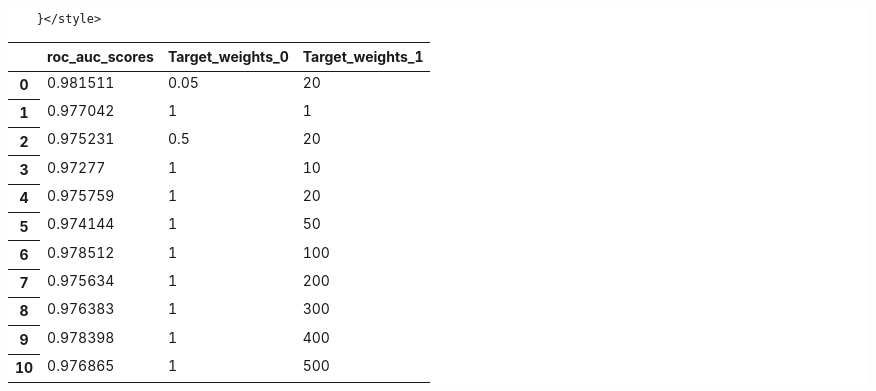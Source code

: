         }</style>  
<table id="T_202b8fe6_6d4e_11ea_ad56_9061ae2732d7" > 
<thead>    <tr> 
        <th class="blank level0" ></th> 
        <th class="col_heading level0 col0" >roc_auc_scores</th> 
        <th class="col_heading level0 col1" >Target_weights_0</th> 
        <th class="col_heading level0 col2" >Target_weights_1</th> 
    </tr></thead> 
<tbody>    <tr> 
        <th id="T_202b8fe6_6d4e_11ea_ad56_9061ae2732d7level0_row0" class="row_heading level0 row0" >0</th> 
        <td id="T_202b8fe6_6d4e_11ea_ad56_9061ae2732d7row0_col0" class="data row0 col0" >0.981511</td> 
        <td id="T_202b8fe6_6d4e_11ea_ad56_9061ae2732d7row0_col1" class="data row0 col1" >0.05</td> 
        <td id="T_202b8fe6_6d4e_11ea_ad56_9061ae2732d7row0_col2" class="data row0 col2" >20</td> 
    </tr>    <tr> 
        <th id="T_202b8fe6_6d4e_11ea_ad56_9061ae2732d7level0_row1" class="row_heading level0 row1" >1</th> 
        <td id="T_202b8fe6_6d4e_11ea_ad56_9061ae2732d7row1_col0" class="data row1 col0" >0.977042</td> 
        <td id="T_202b8fe6_6d4e_11ea_ad56_9061ae2732d7row1_col1" class="data row1 col1" >1</td> 
        <td id="T_202b8fe6_6d4e_11ea_ad56_9061ae2732d7row1_col2" class="data row1 col2" >1</td> 
    </tr>    <tr> 
        <th id="T_202b8fe6_6d4e_11ea_ad56_9061ae2732d7level0_row2" class="row_heading level0 row2" >2</th> 
        <td id="T_202b8fe6_6d4e_11ea_ad56_9061ae2732d7row2_col0" class="data row2 col0" >0.975231</td> 
        <td id="T_202b8fe6_6d4e_11ea_ad56_9061ae2732d7row2_col1" class="data row2 col1" >0.5</td> 
        <td id="T_202b8fe6_6d4e_11ea_ad56_9061ae2732d7row2_col2" class="data row2 col2" >20</td> 
    </tr>    <tr> 
        <th id="T_202b8fe6_6d4e_11ea_ad56_9061ae2732d7level0_row3" class="row_heading level0 row3" >3</th> 
        <td id="T_202b8fe6_6d4e_11ea_ad56_9061ae2732d7row3_col0" class="data row3 col0" >0.97277</td> 
        <td id="T_202b8fe6_6d4e_11ea_ad56_9061ae2732d7row3_col1" class="data row3 col1" >1</td> 
        <td id="T_202b8fe6_6d4e_11ea_ad56_9061ae2732d7row3_col2" class="data row3 col2" >10</td> 
    </tr>    <tr> 
        <th id="T_202b8fe6_6d4e_11ea_ad56_9061ae2732d7level0_row4" class="row_heading level0 row4" >4</th> 
        <td id="T_202b8fe6_6d4e_11ea_ad56_9061ae2732d7row4_col0" class="data row4 col0" >0.975759</td> 
        <td id="T_202b8fe6_6d4e_11ea_ad56_9061ae2732d7row4_col1" class="data row4 col1" >1</td> 
        <td id="T_202b8fe6_6d4e_11ea_ad56_9061ae2732d7row4_col2" class="data row4 col2" >20</td> 
    </tr>    <tr> 
        <th id="T_202b8fe6_6d4e_11ea_ad56_9061ae2732d7level0_row5" class="row_heading level0 row5" >5</th> 
        <td id="T_202b8fe6_6d4e_11ea_ad56_9061ae2732d7row5_col0" class="data row5 col0" >0.974144</td> 
        <td id="T_202b8fe6_6d4e_11ea_ad56_9061ae2732d7row5_col1" class="data row5 col1" >1</td> 
        <td id="T_202b8fe6_6d4e_11ea_ad56_9061ae2732d7row5_col2" class="data row5 col2" >50</td> 
    </tr>    <tr> 
        <th id="T_202b8fe6_6d4e_11ea_ad56_9061ae2732d7level0_row6" class="row_heading level0 row6" >6</th> 
        <td id="T_202b8fe6_6d4e_11ea_ad56_9061ae2732d7row6_col0" class="data row6 col0" >0.978512</td> 
        <td id="T_202b8fe6_6d4e_11ea_ad56_9061ae2732d7row6_col1" class="data row6 col1" >1</td> 
        <td id="T_202b8fe6_6d4e_11ea_ad56_9061ae2732d7row6_col2" class="data row6 col2" >100</td> 
    </tr>    <tr> 
        <th id="T_202b8fe6_6d4e_11ea_ad56_9061ae2732d7level0_row7" class="row_heading level0 row7" >7</th> 
        <td id="T_202b8fe6_6d4e_11ea_ad56_9061ae2732d7row7_col0" class="data row7 col0" >0.975634</td> 
        <td id="T_202b8fe6_6d4e_11ea_ad56_9061ae2732d7row7_col1" class="data row7 col1" >1</td> 
        <td id="T_202b8fe6_6d4e_11ea_ad56_9061ae2732d7row7_col2" class="data row7 col2" >200</td> 
    </tr>    <tr> 
        <th id="T_202b8fe6_6d4e_11ea_ad56_9061ae2732d7level0_row8" class="row_heading level0 row8" >8</th> 
        <td id="T_202b8fe6_6d4e_11ea_ad56_9061ae2732d7row8_col0" class="data row8 col0" >0.976383</td> 
        <td id="T_202b8fe6_6d4e_11ea_ad56_9061ae2732d7row8_col1" class="data row8 col1" >1</td> 
        <td id="T_202b8fe6_6d4e_11ea_ad56_9061ae2732d7row8_col2" class="data row8 col2" >300</td> 
    </tr>    <tr> 
        <th id="T_202b8fe6_6d4e_11ea_ad56_9061ae2732d7level0_row9" class="row_heading level0 row9" >9</th> 
        <td id="T_202b8fe6_6d4e_11ea_ad56_9061ae2732d7row9_col0" class="data row9 col0" >0.978398</td> 
        <td id="T_202b8fe6_6d4e_11ea_ad56_9061ae2732d7row9_col1" class="data row9 col1" >1</td> 
        <td id="T_202b8fe6_6d4e_11ea_ad56_9061ae2732d7row9_col2" class="data row9 col2" >400</td> 
    </tr>    <tr> 
        <th id="T_202b8fe6_6d4e_11ea_ad56_9061ae2732d7level0_row10" class="row_heading level0 row10" >10</th> 
        <td id="T_202b8fe6_6d4e_11ea_ad56_9061ae2732d7row10_col0" class="data row10 col0" >0.976865</td> 
        <td id="T_202b8fe6_6d4e_11ea_ad56_9061ae2732d7row10_col1" class="data row10 col1" >1</td> 
        <td id="T_202b8fe6_6d4e_11ea_ad56_9061ae2732d7row10_col2" class="data row10 col2" >500</td> 